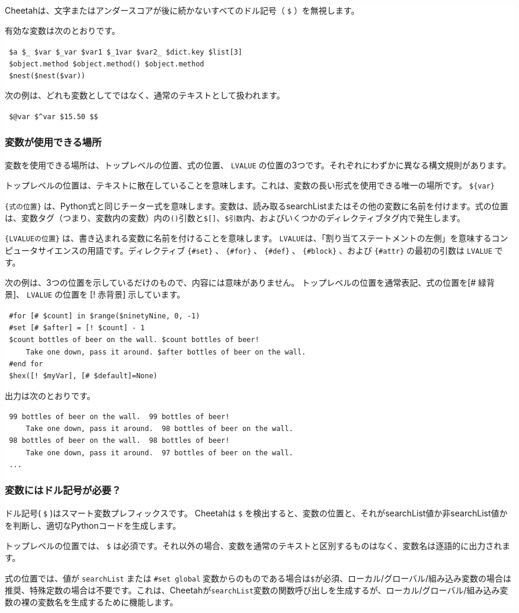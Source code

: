 Cheetahは、文字またはアンダースコアが後に続かないすべてのドル記号（ `$` ）を無視します。

有効な変数は次のとおりです。

```
 $a $_ $var $_var $var1 $_1var $var2_ $dict.key $list[3]
 $object.method $object.method() $object.method
 $nest($nest($var))
```

次の例は、どれも変数としてではなく、通常のテキストとして扱われます。

```
 $@var $^var $15.50 $$
```

### 変数が使用できる場所
変数を使用できる場所は、トップレベルの位置、式の位置、 `LVALUE` の位置の3つです。それぞれにわずかに異なる構文規則があります。

トップレベルの位置は、テキストに散在していることを意味します。これは、変数の長い形式を使用できる唯一の場所です。 `${var}`

 `{式の位置}` は、Python式と同じチーター式を意味します。変数は、読み取るsearchListまたはその他の変数に名前を付けます。式の位置は、変数タグ（つまり、変数内の変数）内の`()`引数と`$[]`、`$引数`内、およびいくつかのディレクティブタグ内で発生します。

 `{LVALUEの位置}` は、書き込まれる変数に名前を付けることを意味します。 `LVALUE`は、「割り当てステートメントの左側」を意味するコンピュータサイエンスの用語です。ディレクティブ `{#set}` 、 `{#for}` 、 `{#def}` 、 `{#block}` 、および `{#attr}` の最初の引数は `LVALUE` です。

次の例は、3つの位置を示しているだけのもので、内容には意味がありません。
トップレベルの位置を通常表記、式の位置を[# 緑背景]、 `LVALUE` の位置を [! 赤背景] 示しています。

```
 #for [# $count] in $range($ninetyNine, 0, -1)
 #set [# $after] = [! $count] - 1
 $count bottles of beer on the wall. $count bottles of beer!
     Take one down, pass it around. $after bottles of beer on the wall.
 #end for
 $hex([! $myVar], [# $default]=None)
```

出力は次のとおりです。


```
 99 bottles of beer on the wall.  99 bottles of beer!
     Take one down, pass it around.  98 bottles of beer on the wall.
 98 bottles of beer on the wall.  98 bottles of beer!
     Take one down, pass it around.  97 bottles of beer on the wall.
 ...
```

### 変数にはドル記号が必要？
ドル記号( `$` )はスマート変数プレフィックスです。 Cheetahは `$` を検出すると、変数の位置と、それがsearchList値か非searchList値かを判断し、適切なPythonコードを生成します。

トップレベルの位置では、 `$` は必須です。それ以外の場合、変数を通常のテキストと区別するものはなく、変数名は逐語的に出力されます。

式の位置では、値が `searchList` または `#set global` 変数からのものである場合は`$`が必須、ローカル/グローバル/組み込み変数の場合は推奨、特殊定数の場合は不要です。これは、Cheetahが`searchList`変数の関数呼び出しを生成するが、ローカル/グローバル/組み込み変数の裸の変数名を生成するために機能します。
